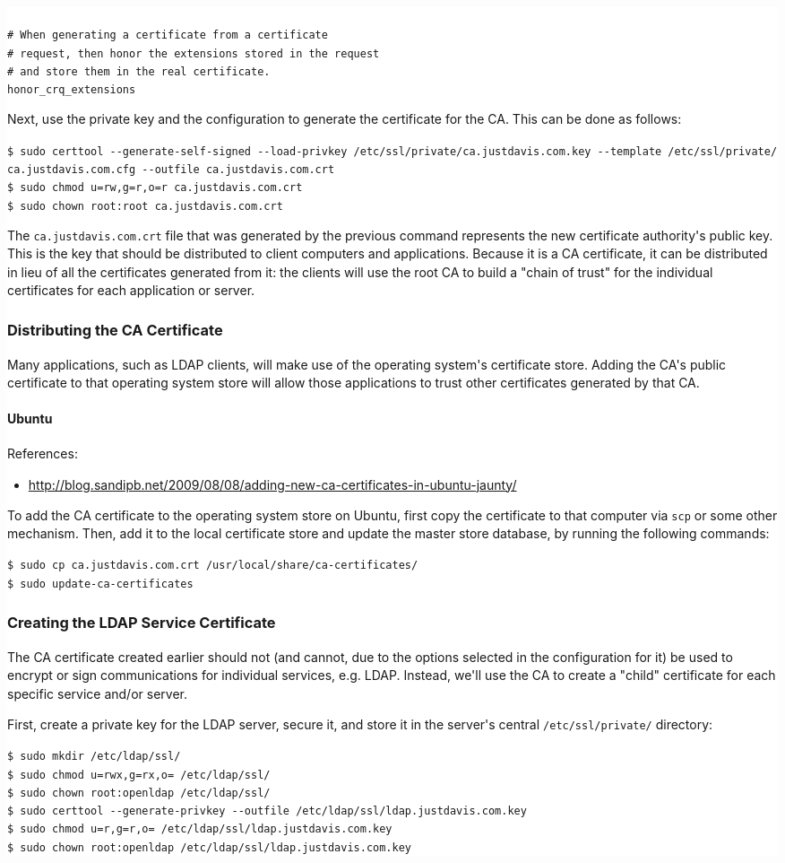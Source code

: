 ```

# When generating a certificate from a certificate
# request, then honor the extensions stored in the request
# and store them in the real certificate.
honor_crq_extensions
```

Next, use the private key and the configuration to generate the certificate for the CA. This can be done as follows:

```shell-session
$ sudo certtool --generate-self-signed --load-privkey /etc/ssl/private/ca.justdavis.com.key --template /etc/ssl/private/ca.justdavis.com.cfg --outfile ca.justdavis.com.crt
$ sudo chmod u=rw,g=r,o=r ca.justdavis.com.crt
$ sudo chown root:root ca.justdavis.com.crt
```

The `ca.justdavis.com.crt` file that was generated by the previous command represents the new certificate authority's public key. This is the key that should be distributed to client computers and applications. Because it is a CA certificate, it can be distributed in lieu of all the certificates generated from it: the clients will use the root CA to build a "chain of trust" for the individual certificates for each application or server.


### Distributing the CA Certificate

Many applications, such as LDAP clients, will make use of the operating system's certificate store. Adding the CA's public certificate to that operating system store will allow those applications to trust other certificates generated by that CA.


#### Ubuntu

References:

* <http://blog.sandipb.net/2009/08/08/adding-new-ca-certificates-in-ubuntu-jaunty/>

To add the CA certificate to the operating system store on Ubuntu, first copy the certificate to that computer via `scp` or some other mechanism. Then, add it to the local certificate store and update the master store database, by running the following commands:

```shell-session
$ sudo cp ca.justdavis.com.crt /usr/local/share/ca-certificates/
$ sudo update-ca-certificates
```


### Creating the LDAP Service Certificate

The CA certificate created earlier should not (and cannot, due to the options selected in the configuration for it) be used to encrypt or sign communications for individual services, e.g. LDAP. Instead, we'll use the CA to create a "child" certificate for each specific service and/or server.

First, create a private key for the LDAP server, secure it, and store it in the server's central `/etc/ssl/private/` directory:

```shell-session
$ sudo mkdir /etc/ldap/ssl/
$ sudo chmod u=rwx,g=rx,o= /etc/ldap/ssl/
$ sudo chown root:openldap /etc/ldap/ssl/
$ sudo certtool --generate-privkey --outfile /etc/ldap/ssl/ldap.justdavis.com.key
$ sudo chmod u=r,g=r,o= /etc/ldap/ssl/ldap.justdavis.com.key
$ sudo chown root:openldap /etc/ldap/ssl/ldap.justdavis.com.key
```
